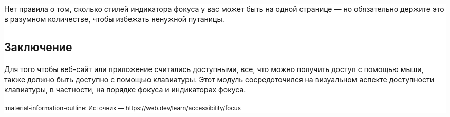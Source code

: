 Нет правила о том, сколько стилей индикатора фокуса у вас может быть на одной странице — но обязательно держите это в разумном количестве, чтобы избежать ненужной путаницы.

## Заключение

Для того чтобы веб-сайт или приложение считались доступными, все, что можно получить доступ с помощью мыши, также должно быть доступно с помощью клавиатуры. Этот модуль сосредоточился на визуальном аспекте доступности клавиатуры, в частности, на порядке фокуса и индикаторах фокуса.

<small>:material-information-outline: Источник &mdash; <https://web.dev/learn/accessibility/focus></small>
